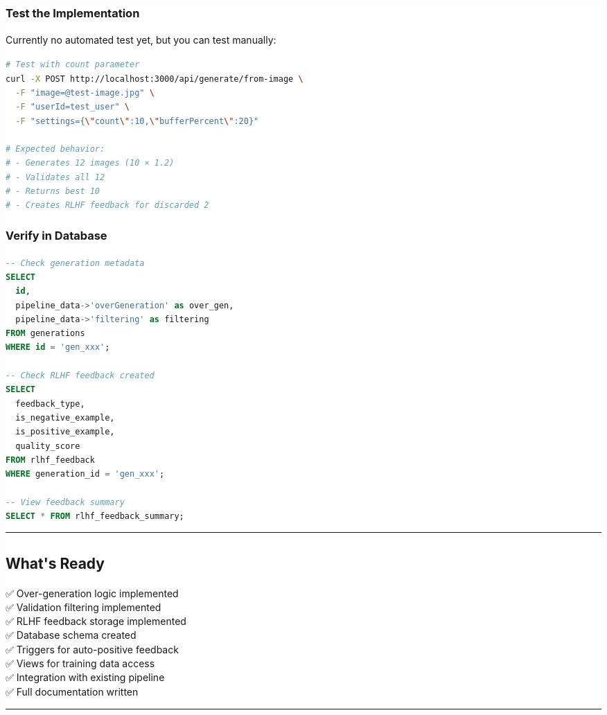 ### Test the Implementation

Currently no automated test yet, but you can test manually:

```bash
# Test with count parameter
curl -X POST http://localhost:3000/api/generate/from-image \
  -F "image=@test-image.jpg" \
  -F "userId=test_user" \
  -F "settings={\"count\":10,\"bufferPercent\":20}"

# Expected behavior:
# - Generates 12 images (10 × 1.2)
# - Validates all 12
# - Returns best 10
# - Creates RLHF feedback for discarded 2
```

### Verify in Database

```sql
-- Check generation metadata
SELECT 
  id,
  pipeline_data->'overGeneration' as over_gen,
  pipeline_data->'filtering' as filtering
FROM generations
WHERE id = 'gen_xxx';

-- Check RLHF feedback created
SELECT 
  feedback_type,
  is_negative_example,
  is_positive_example,
  quality_score
FROM rlhf_feedback
WHERE generation_id = 'gen_xxx';

-- View feedback summary
SELECT * FROM rlhf_feedback_summary;
```

---

## What's Ready

✅ Over-generation logic implemented  
✅ Validation filtering implemented  
✅ RLHF feedback storage implemented  
✅ Database schema created  
✅ Triggers for auto-positive feedback  
✅ Views for training data access  
✅ Integration with existing pipeline  
✅ Full documentation written

---